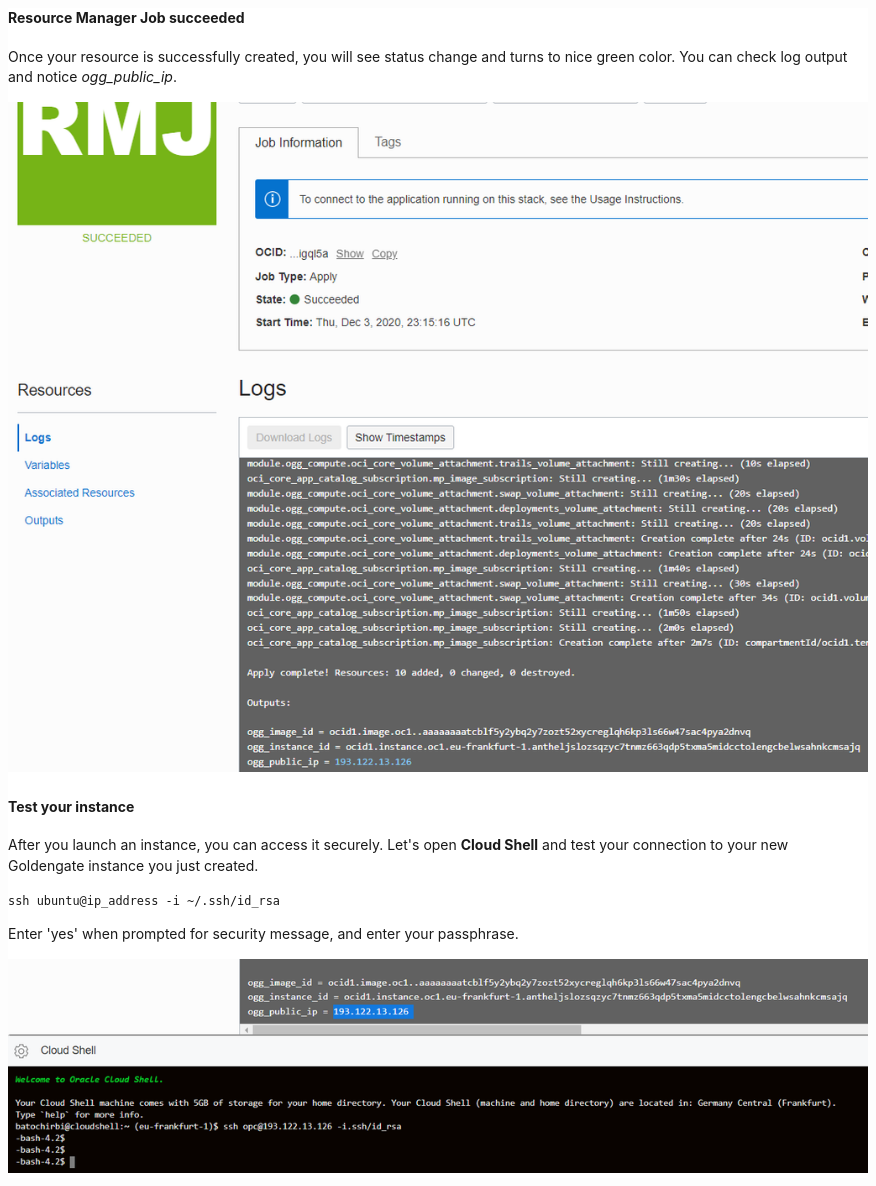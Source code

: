 
#### Resource Manager Job succeeded

Once your resource is successfully created, you will see status change and turns to nice green color. You can check log output and notice _ogg_public_ip_.

![](/gglab/files/ogg/pg_mp_11.png)

#### Test your instance

After you launch an instance, you can access it securely. Let's open **Cloud Shell** and test your connection to your new Goldengate instance you just created.

`ssh ubuntu@ip_address -i ~/.ssh/id_rsa`

Enter 'yes' when prompted for security message, and enter your passphrase.

![](/gglab/files/ogg/pg_login.png)
